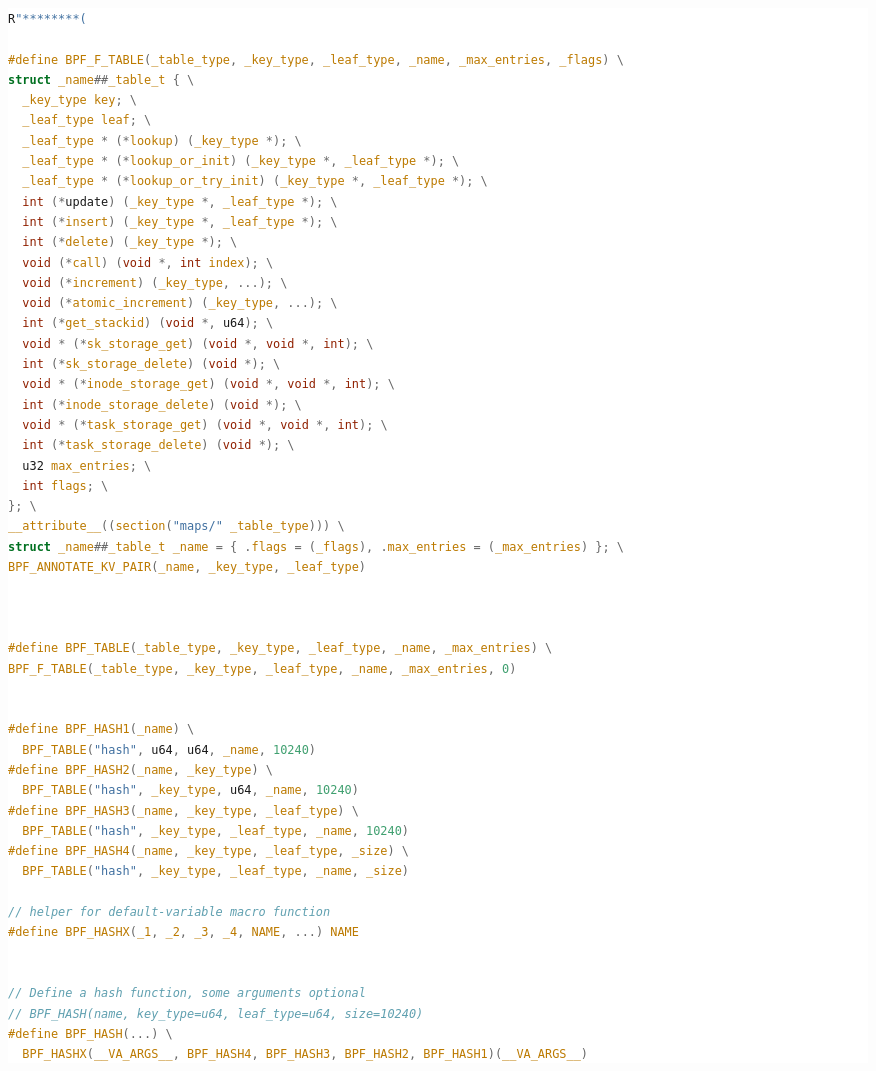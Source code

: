 ```c
R"********(

#define BPF_F_TABLE(_table_type, _key_type, _leaf_type, _name, _max_entries, _flags) \
struct _name##_table_t { \
  _key_type key; \
  _leaf_type leaf; \
  _leaf_type * (*lookup) (_key_type *); \
  _leaf_type * (*lookup_or_init) (_key_type *, _leaf_type *); \
  _leaf_type * (*lookup_or_try_init) (_key_type *, _leaf_type *); \
  int (*update) (_key_type *, _leaf_type *); \
  int (*insert) (_key_type *, _leaf_type *); \
  int (*delete) (_key_type *); \
  void (*call) (void *, int index); \
  void (*increment) (_key_type, ...); \
  void (*atomic_increment) (_key_type, ...); \
  int (*get_stackid) (void *, u64); \
  void * (*sk_storage_get) (void *, void *, int); \
  int (*sk_storage_delete) (void *); \
  void * (*inode_storage_get) (void *, void *, int); \
  int (*inode_storage_delete) (void *); \
  void * (*task_storage_get) (void *, void *, int); \
  int (*task_storage_delete) (void *); \
  u32 max_entries; \
  int flags; \
}; \
__attribute__((section("maps/" _table_type))) \
struct _name##_table_t _name = { .flags = (_flags), .max_entries = (_max_entries) }; \
BPF_ANNOTATE_KV_PAIR(_name, _key_type, _leaf_type)



#define BPF_TABLE(_table_type, _key_type, _leaf_type, _name, _max_entries) \
BPF_F_TABLE(_table_type, _key_type, _leaf_type, _name, _max_entries, 0)


#define BPF_HASH1(_name) \
  BPF_TABLE("hash", u64, u64, _name, 10240)
#define BPF_HASH2(_name, _key_type) \
  BPF_TABLE("hash", _key_type, u64, _name, 10240)
#define BPF_HASH3(_name, _key_type, _leaf_type) \
  BPF_TABLE("hash", _key_type, _leaf_type, _name, 10240)
#define BPF_HASH4(_name, _key_type, _leaf_type, _size) \
  BPF_TABLE("hash", _key_type, _leaf_type, _name, _size)

// helper for default-variable macro function
#define BPF_HASHX(_1, _2, _3, _4, NAME, ...) NAME


// Define a hash function, some arguments optional
// BPF_HASH(name, key_type=u64, leaf_type=u64, size=10240)
#define BPF_HASH(...) \
  BPF_HASHX(__VA_ARGS__, BPF_HASH4, BPF_HASH3, BPF_HASH2, BPF_HASH1)(__VA_ARGS__)

```

